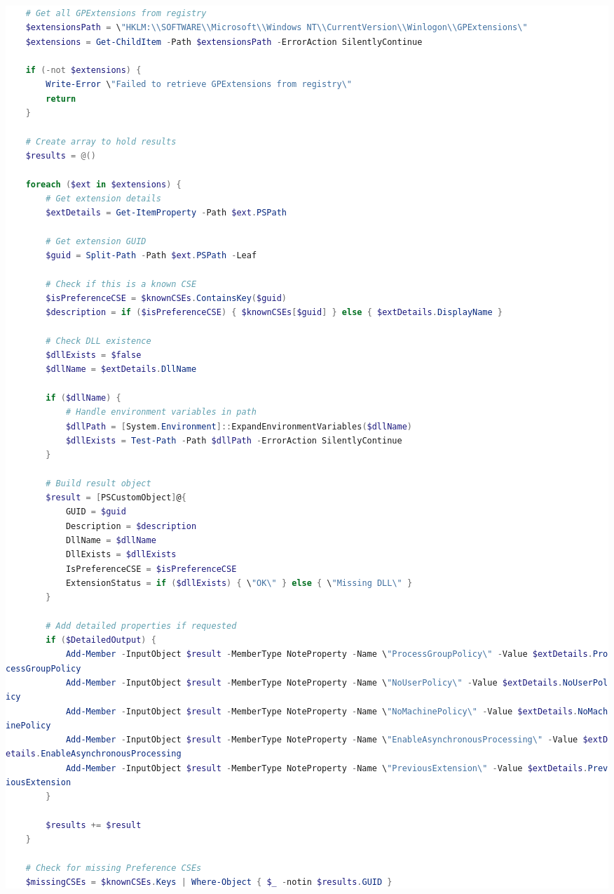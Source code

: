```powershell
    # Get all GPExtensions from registry
    $extensionsPath = \"HKLM:\\SOFTWARE\\Microsoft\\Windows NT\\CurrentVersion\\Winlogon\\GPExtensions\"
    $extensions = Get-ChildItem -Path $extensionsPath -ErrorAction SilentlyContinue
    
    if (-not $extensions) {
        Write-Error \"Failed to retrieve GPExtensions from registry\"
        return
    }
    
    # Create array to hold results
    $results = @()
    
    foreach ($ext in $extensions) {
        # Get extension details
        $extDetails = Get-ItemProperty -Path $ext.PSPath
        
        # Get extension GUID
        $guid = Split-Path -Path $ext.PSPath -Leaf
        
        # Check if this is a known CSE
        $isPreferenceCSE = $knownCSEs.ContainsKey($guid)
        $description = if ($isPreferenceCSE) { $knownCSEs[$guid] } else { $extDetails.DisplayName }
        
        # Check DLL existence
        $dllExists = $false
        $dllName = $extDetails.DllName
        
        if ($dllName) {
            # Handle environment variables in path
            $dllPath = [System.Environment]::ExpandEnvironmentVariables($dllName)
            $dllExists = Test-Path -Path $dllPath -ErrorAction SilentlyContinue
        }
        
        # Build result object
        $result = [PSCustomObject]@{
            GUID = $guid
            Description = $description
            DllName = $dllName
            DllExists = $dllExists
            IsPreferenceCSE = $isPreferenceCSE
            ExtensionStatus = if ($dllExists) { \"OK\" } else { \"Missing DLL\" }
        }
        
        # Add detailed properties if requested
        if ($DetailedOutput) {
            Add-Member -InputObject $result -MemberType NoteProperty -Name \"ProcessGroupPolicy\" -Value $extDetails.ProcessGroupPolicy
            Add-Member -InputObject $result -MemberType NoteProperty -Name \"NoUserPolicy\" -Value $extDetails.NoUserPolicy
            Add-Member -InputObject $result -MemberType NoteProperty -Name \"NoMachinePolicy\" -Value $extDetails.NoMachinePolicy
            Add-Member -InputObject $result -MemberType NoteProperty -Name \"EnableAsynchronousProcessing\" -Value $extDetails.EnableAsynchronousProcessing
            Add-Member -InputObject $result -MemberType NoteProperty -Name \"PreviousExtension\" -Value $extDetails.PreviousExtension
        }
        
        $results += $result
    }
    
    # Check for missing Preference CSEs
    $missingCSEs = $knownCSEs.Keys | Where-Object { $_ -notin $results.GUID }
```